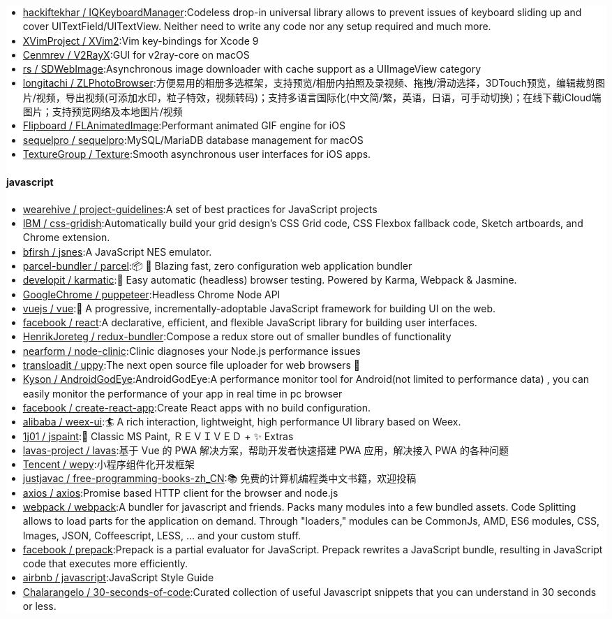 * [hackiftekhar / IQKeyboardManager](https://github.com/hackiftekhar/IQKeyboardManager):Codeless drop-in universal library allows to prevent issues of keyboard sliding up and cover UITextField/UITextView. Neither need to write any code nor any setup required and much more.
* [XVimProject / XVim2](https://github.com/XVimProject/XVim2):Vim key-bindings for Xcode 9
* [Cenmrev / V2RayX](https://github.com/Cenmrev/V2RayX):GUI for v2ray-core on macOS
* [rs / SDWebImage](https://github.com/rs/SDWebImage):Asynchronous image downloader with cache support as a UIImageView category
* [longitachi / ZLPhotoBrowser](https://github.com/longitachi/ZLPhotoBrowser):方便易用的相册多选框架，支持预览/相册内拍照及录视频、拖拽/滑动选择，3DTouch预览，编辑裁剪图片/视频，导出视频(可添加水印，粒子特效，视频转码)；支持多语言国际化(中文简/繁，英语，日语，可手动切换)；在线下载iCloud端图片；支持预览网络及本地图片/视频
* [Flipboard / FLAnimatedImage](https://github.com/Flipboard/FLAnimatedImage):Performant animated GIF engine for iOS
* [sequelpro / sequelpro](https://github.com/sequelpro/sequelpro):MySQL/MariaDB database management for macOS
* [TextureGroup / Texture](https://github.com/TextureGroup/Texture):Smooth asynchronous user interfaces for iOS apps.

#### javascript
* [wearehive / project-guidelines](https://github.com/wearehive/project-guidelines):A set of best practices for JavaScript projects
* [IBM / css-gridish](https://github.com/IBM/css-gridish):Automatically build your grid design’s CSS Grid code, CSS Flexbox fallback code, Sketch artboards, and Chrome extension.
* [bfirsh / jsnes](https://github.com/bfirsh/jsnes):A JavaScript NES emulator.
* [parcel-bundler / parcel](https://github.com/parcel-bundler/parcel):📦 🚀 Blazing fast, zero configuration web application bundler
* [developit / karmatic](https://github.com/developit/karmatic):🦑 Easy automatic (headless) browser testing. Powered by Karma, Webpack & Jasmine.
* [GoogleChrome / puppeteer](https://github.com/GoogleChrome/puppeteer):Headless Chrome Node API
* [vuejs / vue](https://github.com/vuejs/vue):🖖 A progressive, incrementally-adoptable JavaScript framework for building UI on the web.
* [facebook / react](https://github.com/facebook/react):A declarative, efficient, and flexible JavaScript library for building user interfaces.
* [HenrikJoreteg / redux-bundler](https://github.com/HenrikJoreteg/redux-bundler):Compose a redux store out of smaller bundles of functionality
* [nearform / node-clinic](https://github.com/nearform/node-clinic):Clinic diagnoses your Node.js performance issues
* [transloadit / uppy](https://github.com/transloadit/uppy):The next open source file uploader for web browsers 🐶
* [Kyson / AndroidGodEye](https://github.com/Kyson/AndroidGodEye):AndroidGodEye:A performance monitor tool for Android(not limited to performance data) , you can easily monitor the performance of your app in real time in pc browser
* [facebook / create-react-app](https://github.com/facebook/create-react-app):Create React apps with no build configuration.
* [alibaba / weex-ui](https://github.com/alibaba/weex-ui):🏄 A rich interaction, lightweight, high performance UI library based on Weex.
* [1j01 / jspaint](https://github.com/1j01/jspaint):🎨 Classic MS Paint, ＲＥＶＩＶＥＤ + ✨ Extras
* [lavas-project / lavas](https://github.com/lavas-project/lavas):基于 Vue 的 PWA 解决方案，帮助开发者快速搭建 PWA 应用，解决接入 PWA 的各种问题
* [Tencent / wepy](https://github.com/Tencent/wepy):小程序组件化开发框架
* [justjavac / free-programming-books-zh_CN](https://github.com/justjavac/free-programming-books-zh_CN):📚 免费的计算机编程类中文书籍，欢迎投稿
* [axios / axios](https://github.com/axios/axios):Promise based HTTP client for the browser and node.js
* [webpack / webpack](https://github.com/webpack/webpack):A bundler for javascript and friends. Packs many modules into a few bundled assets. Code Splitting allows to load parts for the application on demand. Through "loaders," modules can be CommonJs, AMD, ES6 modules, CSS, Images, JSON, Coffeescript, LESS, ... and your custom stuff.
* [facebook / prepack](https://github.com/facebook/prepack):Prepack is a partial evaluator for JavaScript. Prepack rewrites a JavaScript bundle, resulting in JavaScript code that executes more efficiently.
* [airbnb / javascript](https://github.com/airbnb/javascript):JavaScript Style Guide
* [Chalarangelo / 30-seconds-of-code](https://github.com/Chalarangelo/30-seconds-of-code):Curated collection of useful Javascript snippets that you can understand in 30 seconds or less.